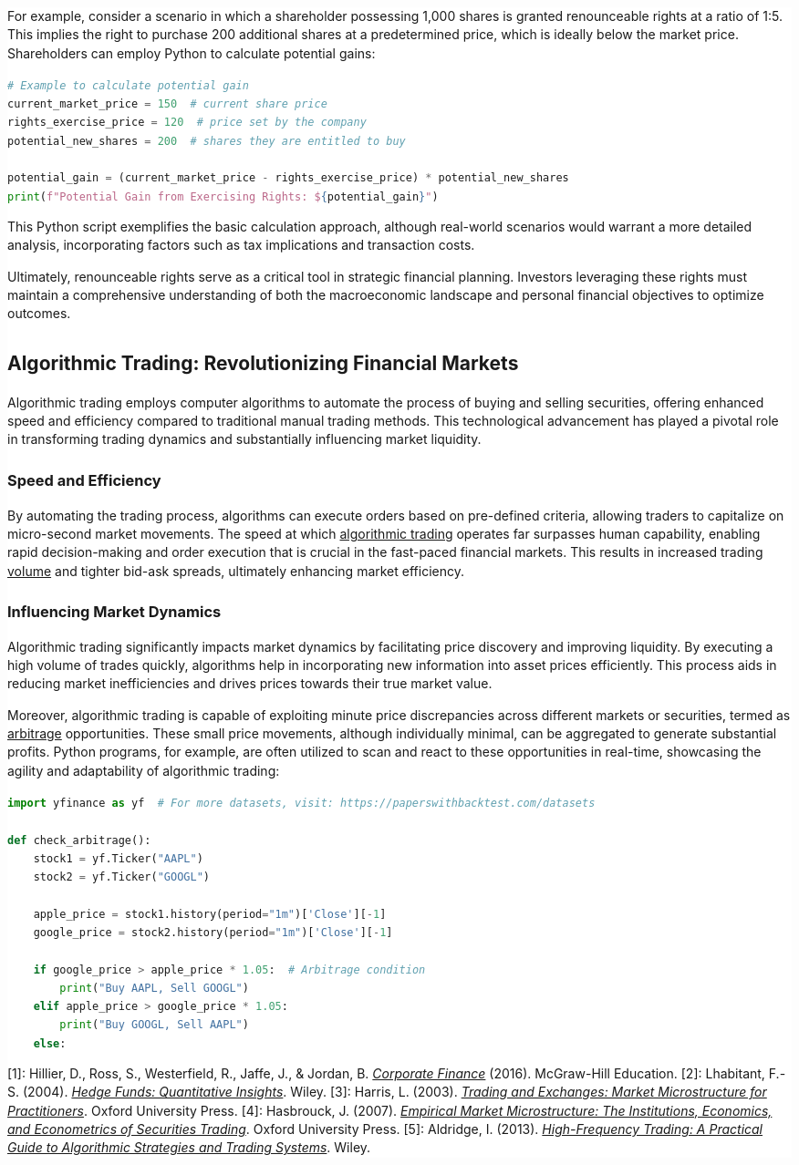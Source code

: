 For example, consider a scenario in which a shareholder possessing 1,000 shares is granted renounceable rights at a ratio of 1:5. This implies the right to purchase 200 additional shares at a predetermined price, which is ideally below the market price. Shareholders can employ Python to calculate potential gains:

```python
# Example to calculate potential gain
current_market_price = 150  # current share price
rights_exercise_price = 120  # price set by the company
potential_new_shares = 200  # shares they are entitled to buy

potential_gain = (current_market_price - rights_exercise_price) * potential_new_shares
print(f"Potential Gain from Exercising Rights: ${potential_gain}")
```

This Python script exemplifies the basic calculation approach, although real-world scenarios would warrant a more detailed analysis, incorporating factors such as tax implications and transaction costs.

Ultimately, renounceable rights serve as a critical tool in strategic financial planning. Investors leveraging these rights must maintain a comprehensive understanding of both the macroeconomic landscape and personal financial objectives to optimize outcomes.

## Algorithmic Trading: Revolutionizing Financial Markets

Algorithmic trading employs computer algorithms to automate the process of buying and selling securities, offering enhanced speed and efficiency compared to traditional manual trading methods. This technological advancement has played a pivotal role in transforming trading dynamics and substantially influencing market liquidity.

### Speed and Efficiency

By automating the trading process, algorithms can execute orders based on pre-defined criteria, allowing traders to capitalize on micro-second market movements. The speed at which [algorithmic trading](/wiki/algorithmic-trading) operates far surpasses human capability, enabling rapid decision-making and order execution that is crucial in the fast-paced financial markets. This results in increased trading [volume](/wiki/volume-trading-strategy) and tighter bid-ask spreads, ultimately enhancing market efficiency.

### Influencing Market Dynamics

Algorithmic trading significantly impacts market dynamics by facilitating price discovery and improving liquidity. By executing a high volume of trades quickly, algorithms help in incorporating new information into asset prices efficiently. This process aids in reducing market inefficiencies and drives prices towards their true market value.

Moreover, algorithmic trading is capable of exploiting minute price discrepancies across different markets or securities, termed as [arbitrage](/wiki/arbitrage) opportunities. These small price movements, although individually minimal, can be aggregated to generate substantial profits. Python programs, for example, are often utilized to scan and react to these opportunities in real-time, showcasing the agility and adaptability of algorithmic trading:

```python
import yfinance as yf  # For more datasets, visit: https://paperswithbacktest.com/datasets

def check_arbitrage():
    stock1 = yf.Ticker("AAPL")
    stock2 = yf.Ticker("GOOGL")

    apple_price = stock1.history(period="1m")['Close'][-1]
    google_price = stock2.history(period="1m")['Close'][-1]

    if google_price > apple_price * 1.05:  # Arbitrage condition
        print("Buy AAPL, Sell GOOGL")
    elif apple_price > google_price * 1.05:
        print("Buy GOOGL, Sell AAPL")
    else:
```

[1]: Hillier, D., Ross, S., Westerfield, R., Jaffe, J., & Jordan, B. [*Corporate Finance*](https://books.google.com/books/about/Corporate_Finance_4e.html?id=MMovEAAAQBAJ) (2016). McGraw-Hill Education.
[2]: Lhabitant, F.-S. (2004). [*Hedge Funds: Quantitative Insights*](https://www.wiley.com/en-us/Hedge+Funds%3A+Quantitative+Insights-p-9780470687772). Wiley.
[3]: Harris, L. (2003). [*Trading and Exchanges: Market Microstructure for Practitioners*](https://www.amazon.com/Trading-Exchanges-Market-Microstructure-Practitioners/dp/0195144708). Oxford University Press.
[4]: Hasbrouck, J. (2007). [*Empirical Market Microstructure: The Institutions, Economics, and Econometrics of Securities Trading*](https://academic.oup.com/book/52241). Oxford University Press.
[5]: Aldridge, I. (2013). [*High-Frequency Trading: A Practical Guide to Algorithmic Strategies and Trading Systems*](https://www.amazon.com/High-Frequency-Trading-Practical-Algorithmic-Strategies/dp/1118343506). Wiley.
